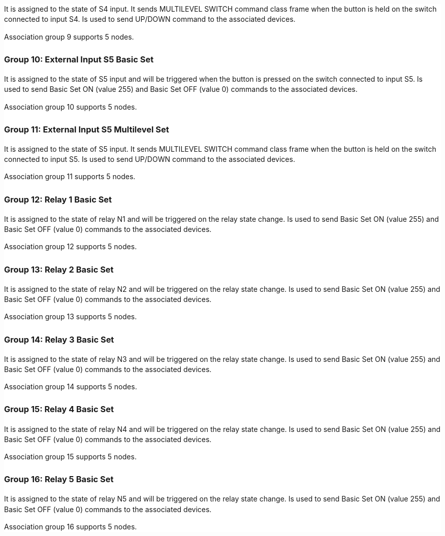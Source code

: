 It is assigned to the state of S4 input. It sends MULTILEVEL SWITCH command class frame when the button is held on the switch connected to input S4. Is used to send UP/DOWN command to the associated devices.

Association group 9 supports 5 nodes.

### Group 10: External Input S5 Basic Set

It is assigned to the state of S5 input and will be triggered when the button is pressed on the switch connected to input S5. Is used to send Basic Set ON (value 255) and Basic Set OFF (value 0) commands to the associated devices.

Association group 10 supports 5 nodes.

### Group 11: External Input S5 Multilevel Set

It is assigned to the state of S5 input. It sends MULTILEVEL SWITCH command class frame when the button is held on the switch connected to input S5. Is used to send UP/DOWN command to the associated devices.

Association group 11 supports 5 nodes.

### Group 12: Relay 1 Basic Set

It is assigned to the state of relay N1 and will be triggered on the relay state change. Is used to send Basic Set ON (value 255) and Basic Set OFF (value 0) commands to the associated devices.

Association group 12 supports 5 nodes.

### Group 13: Relay 2 Basic Set

It is assigned to the state of relay N2 and will be triggered on the relay state change. Is used to send Basic Set ON (value 255) and Basic Set OFF (value 0) commands to the associated devices.

Association group 13 supports 5 nodes.

### Group 14: Relay 3 Basic Set

It is assigned to the state of relay N3 and will be triggered on the relay state change. Is used to send Basic Set ON (value 255) and Basic Set OFF (value 0) commands to the associated devices.

Association group 14 supports 5 nodes.

### Group 15: Relay 4 Basic Set

It is assigned to the state of relay N4 and will be triggered on the relay state change. Is used to send Basic Set ON (value 255) and Basic Set OFF (value 0) commands to the associated devices.

Association group 15 supports 5 nodes.

### Group 16: Relay 5 Basic Set

It is assigned to the state of relay N5 and will be triggered on the relay state change. Is used to send Basic Set ON (value 255) and Basic Set OFF (value 0) commands to the associated devices.

Association group 16 supports 5 nodes.

